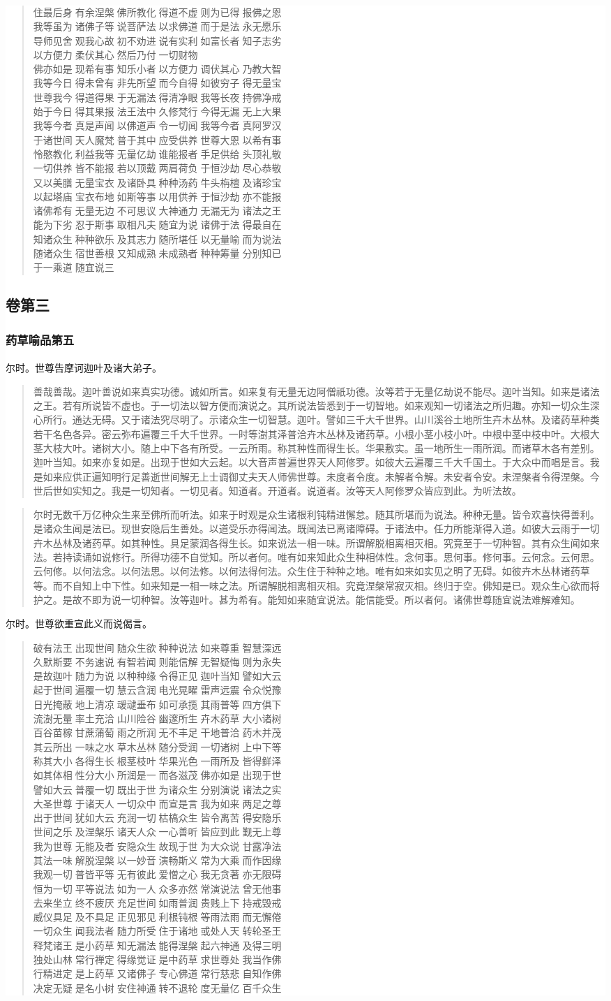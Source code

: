 > 住最后身 有余涅槃 佛所教化 得道不虚 则为已得 报佛之恩<br>
> 我等虽为 诸佛子等 说菩萨法 以求佛道 而于是法 永无愿乐<br>
> 导师见舍 观我心故 初不劝进 说有实利 如富长者 知子志劣<br>
> 以方便力 柔伏其心 然后乃付 一切财物<br>
> 佛亦如是 现希有事 知乐小者 以方便力 调伏其心 乃教大智<br>
> 我等今日 得未曾有 非先所望 而今自得 如彼穷子 得无量宝<br>
> 世尊我今 得道得果 于无漏法 得清净眼 我等长夜 持佛净戒<br>
> 始于今日 得其果报 法王法中 久修梵行 今得无漏 无上大果<br>
> 我等今者 真是声闻 以佛道声 令一切闻 我等今者 真阿罗汉<br>
> 于诸世间 天人魔梵 普于其中 应受供养 世尊大恩 以希有事<br>
> 怜愍教化 利益我等 无量亿劫 谁能报者 手足供给 头顶礼敬<br>
> 一切供养 皆不能报 若以顶戴 两肩荷负 于恒沙劫 尽心恭敬<br>
> 又以美膳 无量宝衣 及诸卧具 种种汤药 牛头栴檀 及诸珍宝<br>
> 以起塔庙 宝衣布地 如斯等事 以用供养 于恒沙劫 亦不能报<br>
> 诸佛希有 无量无边 不可思议 大神通力 无漏无为 诸法之王<br>
> 能为下劣 忍于斯事 取相凡夫 随宜为说 诸佛于法 得最自在<br>
> 知诸众生 种种欲乐 及其志力 随所堪任 以无量喻 而为说法<br>
> 随诸众生 宿世善根 又知成熟 未成熟者 种种筹量 分别知已<br>
> 于一乘道 随宜说三

卷第三
------

### 药草喻品第五

尔时。世尊告摩诃迦叶及诸大弟子。

> 善哉善哉。迦叶善说如来真实功德。诚如所言。如来复有无量无边阿僧祇功德。汝等若于无量亿劫说不能尽。迦叶当知。如来是诸法之王。若有所说皆不虚也。于一切法以智方便而演说之。其所说法皆悉到于一切智地。如来观知一切诸法之所归趣。亦知一切众生深心所行。通达无碍。又于诸法究尽明了。示诸众生一切智慧。迦叶。譬如三千大千世界。山川溪谷土地所生卉木丛林。及诸药草种类若干名色各异。密云弥布遍覆三千大千世界。一时等澍其泽普洽卉木丛林及诸药草。小根小茎小枝小叶。中根中茎中枝中叶。大根大茎大枝大叶。诸树大小。随上中下各有所受。一云所雨。称其种性而得生长。华果敷实。虽一地所生一雨所润。而诸草木各有差别。迦叶当知。如来亦复如是。出现于世如大云起。以大音声普遍世界天人阿修罗。如彼大云遍覆三千大千国土。于大众中而唱是言。我是如来应供正遍知明行足善逝世间解无上士调御丈夫天人师佛世尊。未度者令度。未解者令解。未安者令安。未涅槃者令得涅槃。今世后世如实知之。我是一切知者。一切见者。知道者。开道者。说道者。汝等天人阿修罗众皆应到此。为听法故。

> 尔时无数千万亿种众生来至佛所而听法。如来于时观是众生诸根利钝精进懈怠。随其所堪而为说法。种种无量。皆令欢喜快得善利。是诸众生闻是法已。现世安隐后生善处。以道受乐亦得闻法。既闻法已离诸障碍。于诸法中。任力所能渐得入道。如彼大云雨于一切卉木丛林及诸药草。如其种性。具足蒙润各得生长。如来说法一相一味。所谓解脱相离相灭相。究竟至于一切种智。其有众生闻如来法。若持读诵如说修行。所得功德不自觉知。所以者何。唯有如来知此众生种相体性。念何事。思何事。修何事。云何念。云何思。云何修。以何法念。以何法思。以何法修。以何法得何法。众生住于种种之地。唯有如来如实见之明了无碍。如彼卉木丛林诸药草等。而不自知上中下性。如来知是一相一味之法。所谓解脱相离相灭相。究竟涅槃常寂灭相。终归于空。佛知是已。观众生心欲而将护之。是故不即为说一切种智。汝等迦叶。甚为希有。能知如来随宜说法。能信能受。所以者何。诸佛世尊随宜说法难解难知。

尔时。世尊欲重宣此义而说偈言。

> 破有法王 出现世间 随众生欲 种种说法 如来尊重 智慧深远<br>
> 久默斯要 不务速说 有智若闻 则能信解 无智疑悔 则为永失<br>
> 是故迦叶 随力为说 以种种缘 令得正见 迦叶当知 譬如大云<br>
> 起于世间 遍覆一切 慧云含润 电光晃曜 雷声远震 令众悦豫<br>
> 日光掩蔽 地上清凉 叆叇垂布 如可承揽 其雨普等 四方俱下<br>
> 流澍无量 率土充洽 山川险谷 幽邃所生 卉木药草 大小诸树<br>
> 百谷苗稼 甘蔗蒲萄 雨之所润 无不丰足 干地普洽 药木并茂<br>
> 其云所出 一味之水 草木丛林 随分受润 一切诸树 上中下等<br>
> 称其大小 各得生长 根茎枝叶 华果光色 一雨所及 皆得鲜泽<br>
> 如其体相 性分大小 所润是一 而各滋茂 佛亦如是 出现于世<br>
> 譬如大云 普覆一切 既出于世 为诸众生 分别演说 诸法之实<br>
> 大圣世尊 于诸天人 一切众中 而宣是言 我为如来 两足之尊<br>
> 出于世间 犹如大云 充润一切 枯槁众生 皆令离苦 得安隐乐<br>
> 世间之乐 及涅槃乐 诸天人众 一心善听 皆应到此 觐无上尊<br>
> 我为世尊 无能及者 安隐众生 故现于世 为大众说 甘露净法<br>
> 其法一味 解脱涅槃 以一妙音 演畅斯义 常为大乘 而作因缘<br>
> 我观一切 普皆平等 无有彼此 爱憎之心 我无贪著 亦无限碍<br>
> 恒为一切 平等说法 如为一人 众多亦然 常演说法 曾无他事<br>
> 去来坐立 终不疲厌 充足世间 如雨普润 贵贱上下 持戒毁戒<br>
> 威仪具足 及不具足 正见邪见 利根钝根 等雨法雨 而无懈倦<br>
> 一切众生 闻我法者 随力所受 住于诸地 或处人天 转轮圣王<br>
> 释梵诸王 是小药草 知无漏法 能得涅槃 起六神通 及得三明<br>
> 独处山林 常行禅定 得缘觉证 是中药草 求世尊处 我当作佛<br>
> 行精进定 是上药草 又诸佛子 专心佛道 常行慈悲 自知作佛<br>
> 决定无疑 是名小树 安住神通 转不退轮 度无量亿 百千众生<br>